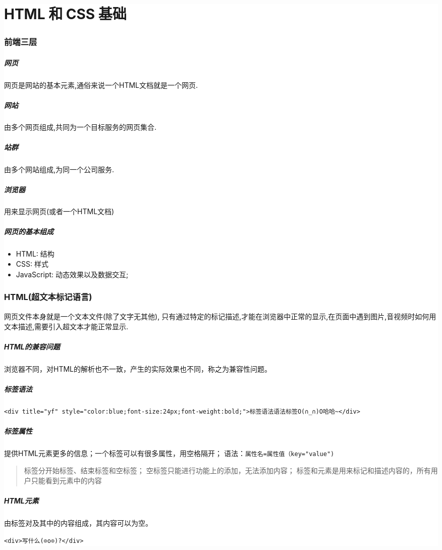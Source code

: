# HTML 和 CSS 基础

### 前端三层

##### 网页

网页是网站的基本元素,通俗来说一个HTML文档就是一个网页.

##### 网站

由多个网页组成,共同为一个目标服务的网页集合.

##### 站群

由多个网站组成,为同一个公司服务.

##### 浏览器

用来显示网页(或者一个HTML文档)

##### 网页的基本组成

- HTML: 结构
- CSS: 样式
- JavaScript: 动态效果以及数据交互;

###  HTML(超文本标记语言)

网页文件本身就是一个文本文件(除了文字无其他), 只有通过特定的标记描述,才能在浏览器中正常的显示,在页面中遇到图片,音视频时如何用文本描述,需要引入超文本才能正常显示.

##### HTML的兼容问题

浏览器不同，对HTML的解析也不一致，产生的实际效果也不同，称之为兼容性问题。

##### 标签语法

```
<div title="yf" style="color:blue;font-size:24px;font-weight:bold;">标签语法语法标签O(∩_∩)O哈哈~</div>
```

##### 标签属性

提供HTML元素更多的信息；一个标签可以有很多属性，用空格隔开；
语法：`属性名=属性值（key="value")`

> 标签分开始标签、结束标签和空标签；
> 空标签只能进行功能上的添加，无法添加内容；
> 标签和元素是用来标记和描述内容的，所有用户只能看到元素中的内容

##### HTML元素

由标签对及其中的内容组成，其内容可以为空。

```
<div>写什么(⊙o⊙)?</div>
```
